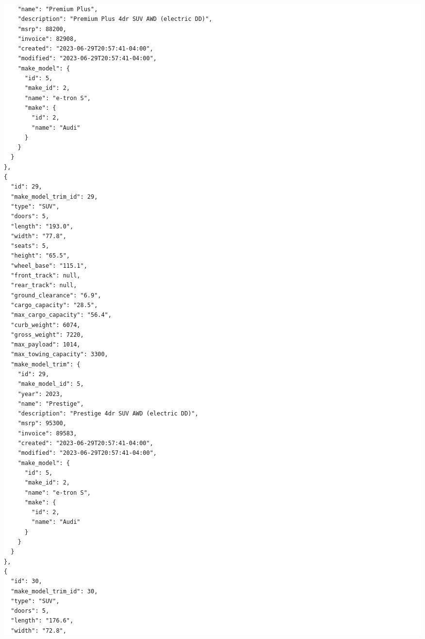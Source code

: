         "name": "Premium Plus",
        "description": "Premium Plus 4dr SUV AWD (electric DD)",
        "msrp": 88200,
        "invoice": 82908,
        "created": "2023-06-29T20:57:41-04:00",
        "modified": "2023-06-29T20:57:41-04:00",
        "make_model": {
          "id": 5,
          "make_id": 2,
          "name": "e-tron S",
          "make": {
            "id": 2,
            "name": "Audi"
          }
        }
      }
    },
    {
      "id": 29,
      "make_model_trim_id": 29,
      "type": "SUV",
      "doors": 5,
      "length": "193.0",
      "width": "77.8",
      "seats": 5,
      "height": "65.5",
      "wheel_base": "115.1",
      "front_track": null,
      "rear_track": null,
      "ground_clearance": "6.9",
      "cargo_capacity": "28.5",
      "max_cargo_capacity": "56.4",
      "curb_weight": 6074,
      "gross_weight": 7220,
      "max_payload": 1014,
      "max_towing_capacity": 3300,
      "make_model_trim": {
        "id": 29,
        "make_model_id": 5,
        "year": 2023,
        "name": "Prestige",
        "description": "Prestige 4dr SUV AWD (electric DD)",
        "msrp": 95300,
        "invoice": 89583,
        "created": "2023-06-29T20:57:41-04:00",
        "modified": "2023-06-29T20:57:41-04:00",
        "make_model": {
          "id": 5,
          "make_id": 2,
          "name": "e-tron S",
          "make": {
            "id": 2,
            "name": "Audi"
          }
        }
      }
    },
    {
      "id": 30,
      "make_model_trim_id": 30,
      "type": "SUV",
      "doors": 5,
      "length": "176.6",
      "width": "72.8",